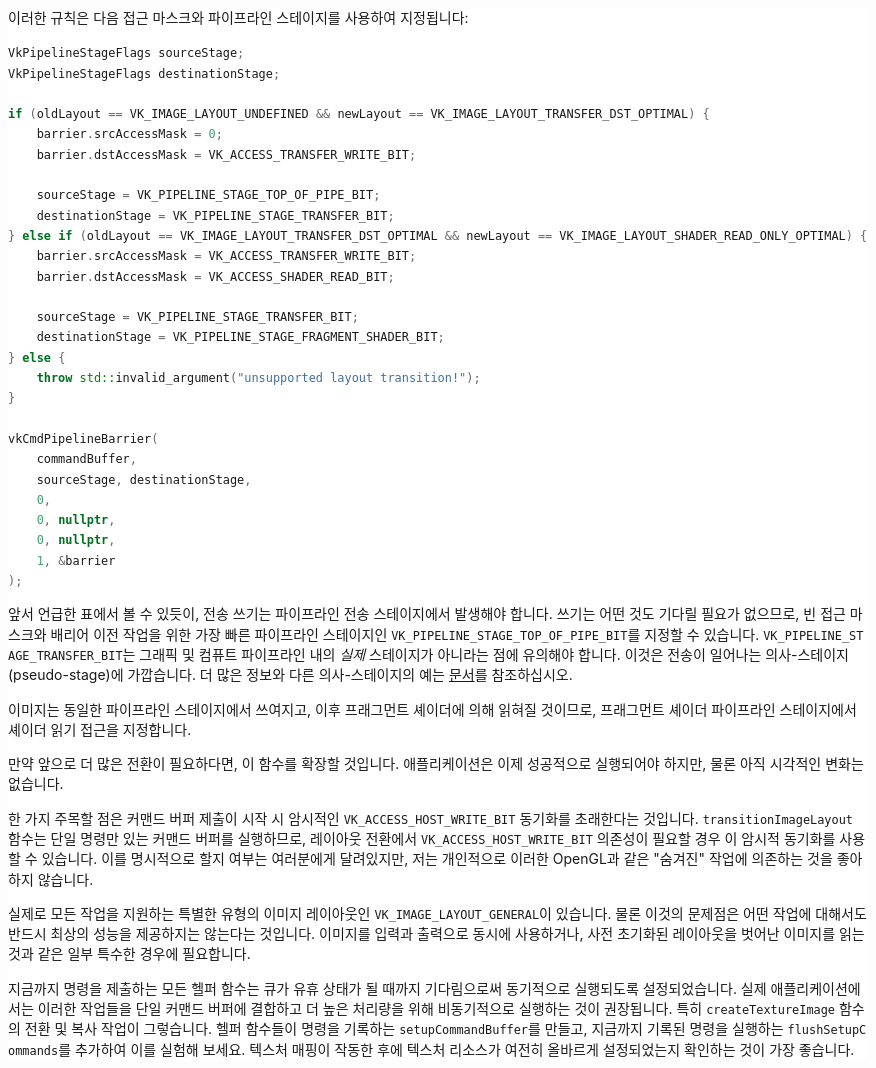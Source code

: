 이러한 규칙은 다음 접근 마스크와 파이프라인 스테이지를 사용하여 지정됩니다:

```c++
VkPipelineStageFlags sourceStage;
VkPipelineStageFlags destinationStage;

if (oldLayout == VK_IMAGE_LAYOUT_UNDEFINED && newLayout == VK_IMAGE_LAYOUT_TRANSFER_DST_OPTIMAL) {
    barrier.srcAccessMask = 0;
    barrier.dstAccessMask = VK_ACCESS_TRANSFER_WRITE_BIT;

    sourceStage = VK_PIPELINE_STAGE_TOP_OF_PIPE_BIT;
    destinationStage = VK_PIPELINE_STAGE_TRANSFER_BIT;
} else if (oldLayout == VK_IMAGE_LAYOUT_TRANSFER_DST_OPTIMAL && newLayout == VK_IMAGE_LAYOUT_SHADER_READ_ONLY_OPTIMAL) {
    barrier.srcAccessMask = VK_ACCESS_TRANSFER_WRITE_BIT;
    barrier.dstAccessMask = VK_ACCESS_SHADER_READ_BIT;

    sourceStage = VK_PIPELINE_STAGE_TRANSFER_BIT;
    destinationStage = VK_PIPELINE_STAGE_FRAGMENT_SHADER_BIT;
} else {
    throw std::invalid_argument("unsupported layout transition!");
}

vkCmdPipelineBarrier(
    commandBuffer,
    sourceStage, destinationStage,
    0,
    0, nullptr,
    0, nullptr,
    1, &barrier
);
```

앞서 언급한 표에서 볼 수 있듯이, 전송 쓰기는 파이프라인 전송 스테이지에서 발생해야 합니다. 쓰기는 어떤 것도 기다릴 필요가 없으므로, 빈 접근 마스크와 배리어 이전 작업을 위한 가장 빠른 파이프라인 스테이지인 `VK_PIPELINE_STAGE_TOP_OF_PIPE_BIT`를 지정할 수 있습니다. `VK_PIPELINE_STAGE_TRANSFER_BIT`는 그래픽 및 컴퓨트 파이프라인 내의 *실제* 스테이지가 아니라는 점에 유의해야 합니다. 이것은 전송이 일어나는 의사-스테이지(pseudo-stage)에 가깝습니다. 더 많은 정보와 다른 의사-스테이지의 예는 [문서](https://www.khronos.org/registry/vulkan/specs/1.3-extensions/html/chap7.html#VkPipelineStageFlagBits)를 참조하십시오.

이미지는 동일한 파이프라인 스테이지에서 쓰여지고, 이후 프래그먼트 셰이더에 의해 읽혀질 것이므로, 프래그먼트 셰이더 파이프라인 스테이지에서 셰이더 읽기 접근을 지정합니다.

만약 앞으로 더 많은 전환이 필요하다면, 이 함수를 확장할 것입니다. 애플리케이션은 이제 성공적으로 실행되어야 하지만, 물론 아직 시각적인 변화는 없습니다.

한 가지 주목할 점은 커맨드 버퍼 제출이 시작 시 암시적인 `VK_ACCESS_HOST_WRITE_BIT` 동기화를 초래한다는 것입니다. `transitionImageLayout` 함수는 단일 명령만 있는 커맨드 버퍼를 실행하므로, 레이아웃 전환에서 `VK_ACCESS_HOST_WRITE_BIT` 의존성이 필요할 경우 이 암시적 동기화를 사용할 수 있습니다. 이를 명시적으로 할지 여부는 여러분에게 달려있지만, 저는 개인적으로 이러한 OpenGL과 같은 "숨겨진" 작업에 의존하는 것을 좋아하지 않습니다.

실제로 모든 작업을 지원하는 특별한 유형의 이미지 레이아웃인 `VK_IMAGE_LAYOUT_GENERAL`이 있습니다. 물론 이것의 문제점은 어떤 작업에 대해서도 반드시 최상의 성능을 제공하지는 않는다는 것입니다. 이미지를 입력과 출력으로 동시에 사용하거나, 사전 초기화된 레이아웃을 벗어난 이미지를 읽는 것과 같은 일부 특수한 경우에 필요합니다.

지금까지 명령을 제출하는 모든 헬퍼 함수는 큐가 유휴 상태가 될 때까지 기다림으로써 동기적으로 실행되도록 설정되었습니다. 실제 애플리케이션에서는 이러한 작업들을 단일 커맨드 버퍼에 결합하고 더 높은 처리량을 위해 비동기적으로 실행하는 것이 권장됩니다. 특히 `createTextureImage` 함수의 전환 및 복사 작업이 그렇습니다. 헬퍼 함수들이 명령을 기록하는 `setupCommandBuffer`를 만들고, 지금까지 기록된 명령을 실행하는 `flushSetupCommands`를 추가하여 이를 실험해 보세요. 텍스처 매핑이 작동한 후에 텍스처 리소스가 여전히 올바르게 설정되었는지 확인하는 것이 가장 좋습니다.
